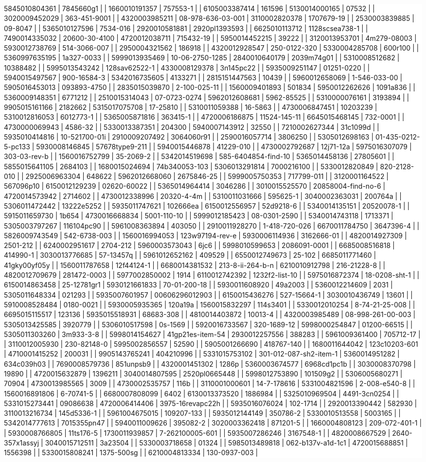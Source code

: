 5845010804361 | 7845660g1 |  | 1660010191357 | 757553-1 |  | 6105003387414 | 161596 | 
5130014000165 | 07532 |  | 3020009452029 | 363-451-9001 |  | 4320003985211 | 08-978-636-03-001 | 
3110002820378 | 1707679-19 |  | 2530003839885 | 09-8047 |  | 5365010127596 | 7534-016 | 
2920010581881 | 2920pl1393593 |  | 6625010113712 | 1128scsea738-1 |  | 7490014335032 | 20600-30-4100 | 
4720012038711 | 715432-19 |  | 5950014452215 | 39222 |  | 3120013953701 | 4m279-08003 | 
5930012738769 | 514-3066-007 |  | 2950004321562 | 186918 |  | 4320012928547 | 250-0122-320 | 
5330004285708 | 600r100 |  | 5360997635195 | 1a327-0033 |  | 5999013935469 | 10-06-2750-1285 | 
2840010640179 | 2039m74g01 |  | 5310008512682 | 10388482 |  | 5995013543242 | 128sav62522-1 | 
4330008129378 | 3n145pc22 |  | 5935009251147 | 01251-0220 |  | 5940015497567 | 900-16584-3 | 
5342016735605 | 4133271 |  | 2815151447563 | 10439 |  | 5960012658069 | 1-546-033-00 | 
5905016453013 | 093893-4750 |  | 2835015039870 | 2-100-025-11 |  | 1560009401893 | 501834 | 
5950012262626 | 1091a836 |  | 5360009148351 | 6771212 |  | 2510015314043 | 07-0723-0274 | 
5962012608681 | 5962-85525 |  | 5310000076161 | 3193894 |  | 9905015161166 | 2182662 | 
5315017075708 | 17-25810 |  | 5310011059388 | 16-5863 |  | 4730006847451 | 10203239 | 
5310012816053 | 6012773-1 |  | 5365005871816 | 363415-1 |  | 4720006186875 | 11524-145-11 | 
6645015468145 | 732-0001 |  | 4730000069943 | 4586-32 |  | 5330013387351 | 204300 | 
5940007143912 | 32550 |  | 7210002627344 | 31c1099d |  | 5935010414816 | 10-521700-01i | 
2910009207492 | 3064060r91 |  | 2590016057714 | 3806250 |  | 5305012698163 | 01-435-0212-5-pc133 | 
5930008146845 | 57678type9-211 |  | 5940015446878 | 41229-010 |  | 4730002792687 | 12j71-12a | 
5975016307079 | 303-03-rev-b |  | 1560016752799 | 35-2069-2 |  | 5342014519698 | 585-6404854-find-10 | 
5365014458136 | 27805601 |  | 5855015641105 | 2684103 |  | 1680015024694 | 74b340053-103 | 
5306013291814 | 7000216100 |  | 5330012820849 | 820-2128-010 |  | 2925006963304 | 648622 | 
5962012668060 | 2675846-25 |  | 5999005750353 | 717799-011 |  | 3120001164522 | 567096p10 | 
6150012129239 | 02620-60022 |  | 5365014964414 | 3046286 |  | 3010015525570 | 20858004-find-no-6 | 
4720014573942 | 2714602 |  | 4730012338996 | 20320-4-4m |  | 5310011031666 | 595625-1 | 
3040002363031 | 200764a |  | 5306011472442 | 13222e5252 |  | 5935011747621 | 102666ea | 
6150012556957 | 52d9218-6 |  | 5340014135151 | 20520078-1 |  | 5915011659730 | 1b654 | 
4730016668834 | 5001-110-10 |  | 5999012185423 | 08-0301-2590 |  | 5340014743118 | 1713371 | 
5305003797267 | 116104pc90 |  | 5961008363894 | 403050 |  | 2910011928270 | 1-418-720-026 | 
6670011784750 | 3647396-4 |  | 5826009743549 | 542-6738-003 |  | 1560016994053 | 123w97194-rev-e | 
5930006114936 | 3162666-01 |  | 4820014927309 | 2501-212 |  | 6240002951617 | 2704-212 | 
5960003573043 | 6jc6 |  | 5998010599653 | 2086091-0001 |  | 6685008516818 | 414990-1 | 
3030013776685 | 57-13457q |  | 5961012652162 | 409529 |  | 6550012749673 | 25-102 | 
6685011771460 | 41gky00yf05y |  | 1560011787658 | 12f44124-1 |  | 6680014381532 | 213-8-ii-264-b-n | 
6210010912798 | 216-21228-8 |  | 4820012709679 | 281472-0003 |  | 5977002850002 | 1914 | 
6110012742392 | 1232f2-list-10 |  | 5975016872374 | 18-0208-sht-1 |  | 6150014863458 | 25-12781gr1 | 
5930121661833 | 70-01-200-18 |  | 5930011608920 | 49a2003 |  | 5360012214609 | 2031 | 
5305011648334 | 021293 |  | 5935007601957 | 00606296012903 |  | 6150015436276 | 527-15664-1 | 
3030010436749 | 13601 |  | 5910008528484 | 0180-0021 |  | 5930005935365 | 120a19a | 
1560015832297 | 114s3401 |  | 5330012010254 | 8-74-21-25-008 |  | 6695015115517 | 123136 | 
5935015518931 | 68683-308 |  | 4810014403872 | 10013-4 |  | 4320003985489 | 08-998-261-00-003 | 
5305013425585 | 3920779 |  | 5306010517598 | 0s-1569 |  | 5920016733567 | 320-1689-12 | 
5998000254847 | 01200-66515 |  | 5305011303260 | 3m933-3-8 |  | 5998014154627 | 41gp21es-item-54 | 
2930012257556 | 388283 |  | 5961009361400 | 705712-17 |  | 3110012005930 | 230-82148-0 | 
5995002856557 | 52590 |  | 5905001266690 | 418767-140 |  | 1680011644042 | 123c10203-601 | 
4710001415252 | 200031 |  | 9905143765241 | 404210996 |  | 5331015753102 | 301-012-087-sh2-item-1 | 
5360014951282 | 634c039h03 |  | 7690008579736 | 851unpsb9 |  | 4320001451302 | 1286p | 
5360003674577 | 6968cd1pc1b |  | 3030008370798 | 19890 |  | 4720015632879 | 1396211 | 
3040014807595 | 2520pl0665448 |  | 5998012753890 | 101509g2 |  | 5306005680271 | 70904 | 
4730013985565 | 3009 |  | 4730002535757 | 116b |  | 3110001000601 | 14-7-178616 | 
5331004821596 | 2-008-e540-8 |  | 1560016891806 | 6-70741-5 |  | 6680007808099 | 6402 | 
6130013373520 | 1886984 |  | 5325010969504 | 4491-3cn0254 |  | 5331015273441 | 09086638 | 
4720006414406 | 3975-16revapc22h |  | 5935016076024 | 102-1714 |  | 2920013390442 | 582930 | 
3110013216734 | 145d5336-1 |  | 5961004675015 | 109207-133 |  | 5935012144149 | 350786-2 | 
5330010513558 | 5003165 |  | 5342014777613 | 7015355pn47 |  | 5940011009626 | 395082-2 | 
3020003362418 | 871201-5 |  | 1660004808123 | 209-072-401-1 |  | 5930008766805 | 11ts176-5 | 
1730011939857 | 7-262100005-601 |  | 5935007286246 | 3167548-1 |  | 4820008667529 | 2640-357x1assyj | 
3040015712511 | 3a23504 |  | 5330003718658 | 01324 |  | 5985013489818 | 062-b137v-a1d-1c1 | 
4720015688851 | 1556398 |  | 5330015808241 | 1375-500sg |  | 6210004813334 | 130-0937-003 | 